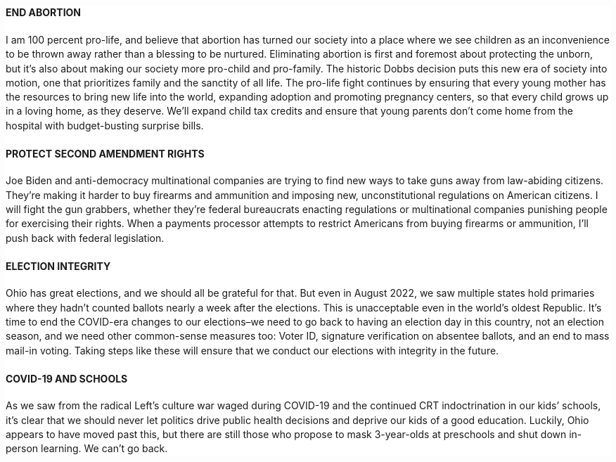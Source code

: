 #### END ABORTION
I am 100 percent pro-life, and believe that abortion has turned our society into a place where we see children as an inconvenience to be thrown away rather than a blessing to be nurtured. Eliminating abortion is first and foremost about protecting the unborn, but it’s also about making our society more pro-child and pro-family. The historic Dobbs decision puts this new era of society into motion, one that prioritizes family and the sanctity of all life. The pro-life fight continues by ensuring that every young mother has the resources to bring new life into the world, expanding adoption and promoting pregnancy centers, so that every child grows up in a loving home, as they deserve. We’ll expand child tax credits and ensure that young parents don’t come home from the hospital with budget-busting surprise bills.

#### PROTECT SECOND AMENDMENT RIGHTS
Joe Biden and anti-democracy multinational companies are trying to find new ways to take guns away from law-abiding citizens. They’re making it harder to buy firearms and ammunition and imposing new, unconstitutional regulations on American citizens. I will fight the gun grabbers, whether they’re federal bureaucrats enacting regulations or multinational companies punishing people for exercising their rights. When a payments processor attempts to restrict Americans from buying firearms or ammunition, I’ll push back with federal legislation.

#### ELECTION INTEGRITY
Ohio has great elections, and we should all be grateful for that. But even in August 2022, we saw multiple states hold primaries where they hadn’t counted ballots nearly a week after the elections. This is unacceptable even in the world’s oldest Republic. It’s time to end the COVID-era changes to our elections–we need to go back to having an election day in this country, not an election season, and we need other common-sense measures too: Voter ID, signature verification on absentee ballots, and an end to mass mail-in voting. Taking steps like these will ensure that we conduct our elections with integrity in the future.

#### COVID-19 AND SCHOOLS
As we saw from the radical Left’s culture war waged during COVID-19 and the continued CRT indoctrination in our kids’ schools, it’s clear that we should never let politics drive public health decisions and deprive our kids of a good education. Luckily, Ohio appears to have moved past this, but there are still those who propose to mask 3-year-olds at preschools and shut down in-person learning. We can’t go back.
